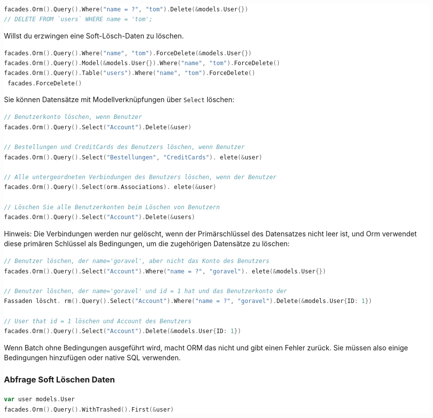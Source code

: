```go
facades.Orm().Query().Where("name = ?", "tom").Delete(&models.User{})
// DELETE FROM `users` WHERE name = 'tom';
```

Willst du erzwingen eine Soft-Lösch-Daten zu löschen.

```go
facades.Orm().Query().Where("name", "tom").ForceDelete(&models.User{})
facades.Orm().Query().Model(&models.User{}).Where("name", "tom").ForceDelete()
facades.Orm().Query().Table("users").Where("name", "tom").ForceDelete() 
 facades.ForceDelete()
```

Sie können Datensätze mit Modellverknüpfungen über `Select` löschen:

```go
// Benutzerkonto löschen, wenn Benutzer
facades.Orm().Query().Select("Account").Delete(&user)

// Bestellungen und CreditCards des Benutzers löschen, wenn Benutzer
facades.Orm().Query().Select("Bestellungen", "CreditCards"). elete(&user)

// Alle untergeordneten Verbindungen des Benutzers löschen, wenn der Benutzer
facades.Orm().Query().Select(orm.Associations). elete(&user)

// Löschen Sie alle Benutzerkonten beim Löschen von Benutzern
facades.Orm().Query().Select("Account").Delete(&users)
```

Hinweis: Die Verbindungen werden nur gelöscht, wenn der Primärschlüssel des Datensatzes nicht leer ist, und Orm verwendet diese primären
Schlüssel als Bedingungen, um die zugehörigen Datensätze zu löschen:

```go
// Benutzer löschen, der name='goravel', aber nicht das Konto des Benutzers
facades.Orm().Query().Select("Account").Where("name = ?", "goravel"). elete(&models.User{})

// Benutzer löschen, der name='goravel' und id = 1 hat und das Benutzerkonto der
Fassaden löscht. rm().Query().Select("Account").Where("name = ?", "goravel").Delete(&models.User{ID: 1})

// User that id = 1 löschen und Account des Benutzers
facades.Orm().Query().Select("Account").Delete(&models.User{ID: 1})
```

Wenn Batch ohne Bedingungen ausgeführt wird, macht ORM das nicht und gibt einen Fehler zurück. Sie müssen also einige
Bedingungen hinzufügen oder native SQL verwenden.

### Abfrage Soft Löschen Daten

```go
var user models.User
facades.Orm().Query().WithTrashed().First(&user)
```
